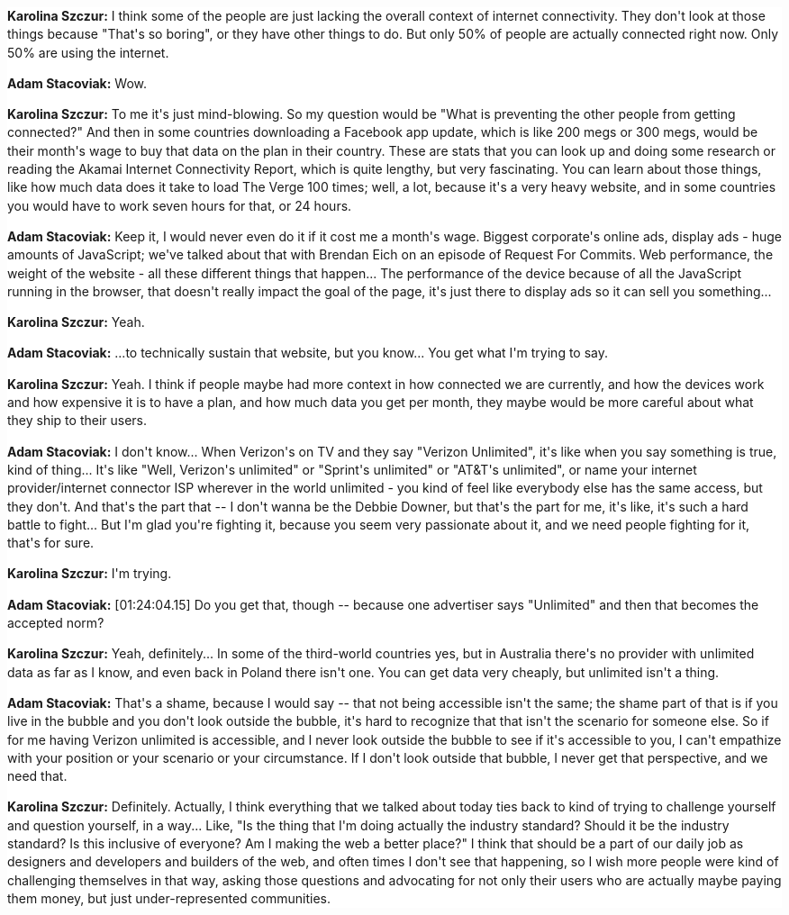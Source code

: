 **Karolina Szczur:** I think some of the people are just lacking the overall context of internet connectivity. They don't look at those things because "That's so boring", or they have other things to do. But only 50% of people are actually connected right now. Only 50% are using the internet.

**Adam Stacoviak:** Wow.

**Karolina Szczur:** To me it's just mind-blowing. So my question would be "What is preventing the other people from getting connected?" And then in some countries downloading a Facebook app update, which is like 200 megs or 300 megs, would be their month's wage to buy that data on the plan in their country. These are stats that you can look up and doing some research or reading the Akamai Internet Connectivity Report, which is quite lengthy, but very fascinating. You can learn about those things, like how much data does it take to load The Verge 100 times; well, a lot, because it's a very heavy website, and in some countries you would have to work seven hours for that, or 24 hours.

**Adam Stacoviak:** Keep it, I would never even do it if it cost me a month's wage. Biggest corporate's online ads, display ads - huge amounts of JavaScript; we've talked about that with Brendan Eich on an episode of Request For Commits. Web performance, the weight of the website - all these different things that happen... The performance of the device because of all the JavaScript running in the browser, that doesn't really impact the goal of the page, it's just there to display ads so it can sell you something...

**Karolina Szczur:** Yeah.

**Adam Stacoviak:** ...to technically sustain that website, but you know... You get what I'm trying to say.

**Karolina Szczur:** Yeah. I think if people maybe had more context in how connected we are currently, and how the devices work and how expensive it is to have a plan, and how much data you get per month, they maybe would be more careful about what they ship to their users.

**Adam Stacoviak:** I don't know... When Verizon's on TV and they say "Verizon Unlimited", it's like when you say something is true, kind of thing... It's like "Well, Verizon's unlimited" or "Sprint's unlimited" or "AT&T's unlimited", or name your internet provider/internet connector ISP wherever in the world unlimited - you kind of feel like everybody else has the same access, but they don't. And that's the part that -- I don't wanna be the Debbie Downer, but that's the part for me, it's like, it's such a hard battle to fight... But I'm glad you're fighting it, because you seem very passionate about it, and we need people fighting for it, that's for sure.

**Karolina Szczur:** I'm trying.

**Adam Stacoviak:** \[01:24:04.15\] Do you get that, though -- because one advertiser says "Unlimited" and then that becomes the accepted norm?

**Karolina Szczur:** Yeah, definitely... In some of the third-world countries yes, but in Australia there's no provider with unlimited data as far as I know, and even back in Poland there isn't one. You can get data very cheaply, but unlimited isn't a thing.

**Adam Stacoviak:** That's a shame, because I would say -- that not being accessible isn't the same; the shame part of that is if you live in the bubble and you don't look outside the bubble, it's hard to recognize that that isn't the scenario for someone else. So if for me having Verizon unlimited is accessible, and I never look outside the bubble to see if it's accessible to you, I can't empathize with your position or your scenario or your circumstance. If I don't look outside that bubble, I never get that perspective, and we need that.

**Karolina Szczur:** Definitely. Actually, I think everything that we talked about today ties back to kind of trying to challenge yourself and question yourself, in a way... Like, "Is the thing that I'm doing actually the industry standard? Should it be the industry standard? Is this inclusive of everyone? Am I making the web a better place?" I think that should be a part of our daily job as designers and developers and builders of the web, and often times I don't see that happening, so I wish more people were kind of challenging themselves in that way, asking those questions and advocating for not only their users who are actually maybe paying them money, but just under-represented communities.
